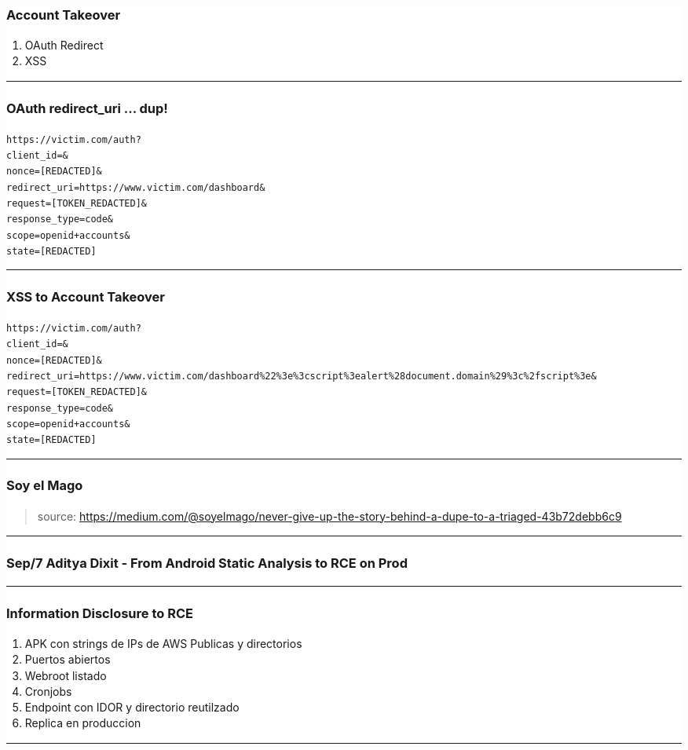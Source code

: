 
### Account Takeover
1. OAuth Redirect
2. XSS
---


### OAuth redirect_uri ... dup!
```
https://victim.com/auth?
client_id=&
nonce=[REDACTED]&
redirect_uri=https://www.victim.com/dashboard&
request=[TOKEN_REDACTED]&
response_type=code&
scope=openid+accounts&
state=[REDACTED]
```
---


### XSS to Account Takeover
```
https://victim.com/auth?
client_id=&
nonce=[REDACTED]&
redirect_uri=https://www.victim.com/dashboard%22%3e%3cscript%3ealert%28document.domain%29%3c%2fscript%3e&
request=[TOKEN_REDACTED]&
response_type=code&
scope=openid+accounts&
state=[REDACTED]
```
---


### Soy el Mago
> source: https://medium.com/@soyelmago/never-give-up-the-story-behind-a-dupe-to-a-triaged-43b72debb6c9
---



### Sep/7 Aditya Dixit - From Android Static Analysis to RCE on Prod
---


### Information Disclosure to RCE
1. APK con strings de IPs de AWS Publicas y directorios
2. Puertos abiertos
3. Webroot listado
4. Cronjobs
5. Endpoint con IDOR y directorio reutilzado
6. Replica en produccion 
---

